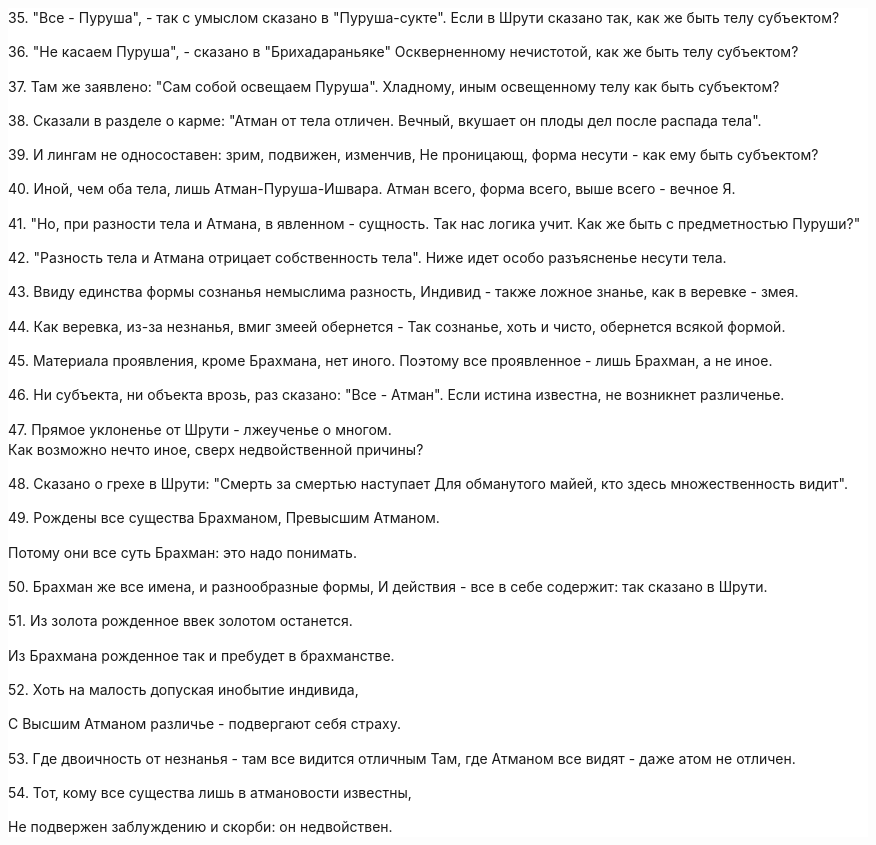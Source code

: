  35\. "Все - Пуруша", - так с умыслом сказано в "Пуруша-сукте". Если в Шрути сказано так, как же быть телу субъектом?

 36\. "Не касаем Пуруша", - сказано в "Брихадараньяке" Оскверненному нечистотой, как же быть телу субъектом?

 37\. Там же заявлено: "Сам собой освещаем Пуруша". Хладному, иным освещенному телу как быть субъектом?

 38\. Сказали в разделе о карме: "Атман от тела отличен. Вечный, вкушает он плоды дел после распада тела".

 39\. И лингам не односоставен: зрим, подвижен, изменчив, Не проницающ, форма несути - как ему быть субъектом?

 40\. Иной, чем оба тела, лишь Атман-Пуруша-Ишвара. Атман всего, форма всего, выше всего - вечное Я.

 41\. "Но, при разности тела и Атмана, в явленном - сущность. Так нас логика учит. Как же быть с предметностью Пуруши?"

 42\. "Разность тела и Атмана отрицает собственность тела". Ниже идет особо разъясненье несути тела.

 43\. Ввиду единства формы сознанья немыслима разность, Индивид - также ложное знанье, как в веревке - змея.

 44\. Как веревка, из-за незнанья, вмиг змеей обернется - Так сознанье, хоть и чисто, обернется всякой формой.

 45\. Материала проявления, кроме Брахмана, нет иного. Поэтому все проявленное - лишь Брахман, а не иное.

 46\. Ни субъекта, ни объекта врозь, раз сказано: "Все - Атман". Если истина известна, не возникнет различенье.

 47\. Прямое уклоненье от Шрути - лжеученье о многом.  
 Как возможно нечто иное, сверх недвойственной причины?

 48\. Сказано о грехе в Шрути: "Смерть за смертью наступает Для обманутого майей, кто здесь множественность видит".

 49\. Рождены все существа Брахманом, Превысшим Атманом.

 Потому они все суть Брахман: это надо понимать.

 50\. Брахман же все имена, и разнообразные формы, И действия - все в себе содержит: так сказано в Шрути.

 51\. Из золота рожденное ввек золотом останется.

 Из Брахмана рожденное так и пребудет в брахманстве.

 52\. Хоть на малость допуская инобытие индивида,

 С Высшим Атманом различье - подвергают себя страху.

 53\. Где двоичность от незнанья - там все видится отличным Там, где Атманом все видят - даже атом не отличен.

 54\. Тот, кому все существа лишь в атмановости известны,

 Не подвержен заблуждению и скорби: он недвойствен.
